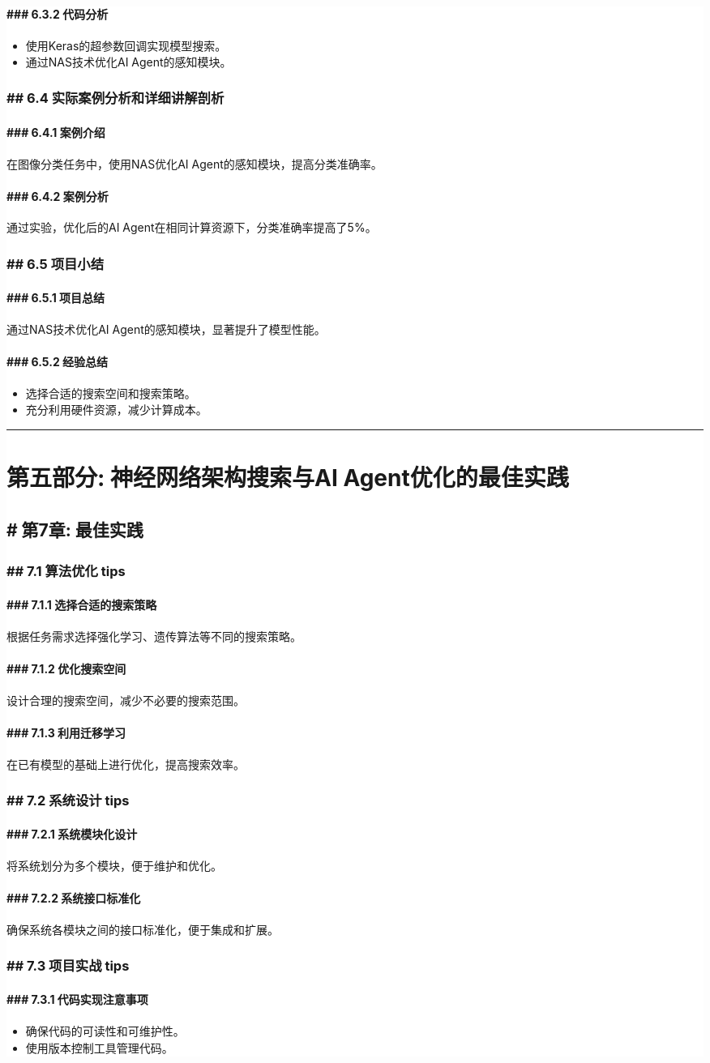 #### ### 6.3.2 代码分析
- 使用Keras的超参数回调实现模型搜索。
- 通过NAS技术优化AI Agent的感知模块。

### ## 6.4 实际案例分析和详细讲解剖析

#### ### 6.4.1 案例介绍
在图像分类任务中，使用NAS优化AI Agent的感知模块，提高分类准确率。

#### ### 6.4.2 案例分析
通过实验，优化后的AI Agent在相同计算资源下，分类准确率提高了5%。

### ## 6.5 项目小结

#### ### 6.5.1 项目总结
通过NAS技术优化AI Agent的感知模块，显著提升了模型性能。

#### ### 6.5.2 经验总结
- 选择合适的搜索空间和搜索策略。
- 充分利用硬件资源，减少计算成本。

---

# 第五部分: 神经网络架构搜索与AI Agent优化的最佳实践

## # 第7章: 最佳实践

### ## 7.1 算法优化 tips

#### ### 7.1.1 选择合适的搜索策略
根据任务需求选择强化学习、遗传算法等不同的搜索策略。

#### ### 7.1.2 优化搜索空间
设计合理的搜索空间，减少不必要的搜索范围。

#### ### 7.1.3 利用迁移学习
在已有模型的基础上进行优化，提高搜索效率。

### ## 7.2 系统设计 tips

#### ### 7.2.1 系统模块化设计
将系统划分为多个模块，便于维护和优化。

#### ### 7.2.2 系统接口标准化
确保系统各模块之间的接口标准化，便于集成和扩展。

### ## 7.3 项目实战 tips

#### ### 7.3.1 代码实现注意事项
- 确保代码的可读性和可维护性。
- 使用版本控制工具管理代码。
